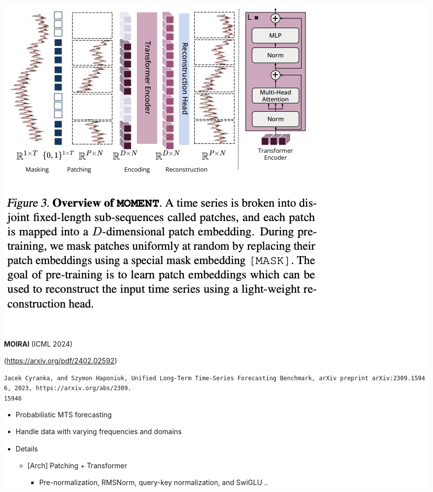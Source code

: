 ![figure2](/assets/img/ts/img730.png)

<br>

**MOIRAI** (ICML 2024)

(https://arxiv.org/pdf/2402.02592)

```
Jacek Cyranka, and Szymon Haponiuk, Unified Long-Term Time-Series Forecasting Benchmark, arXiv preprint arXiv:2309.15946, 2023, https://arxiv.org/abs/2309.
15946
```

- Probabilistic MTS forecasting

- Handle data with varying frequencies and domains

- Details

  - [Arch] Patching + Transformer

    - Pre-normalization, RMSNorm, query-key normalization, and SwiGLU  .. 
